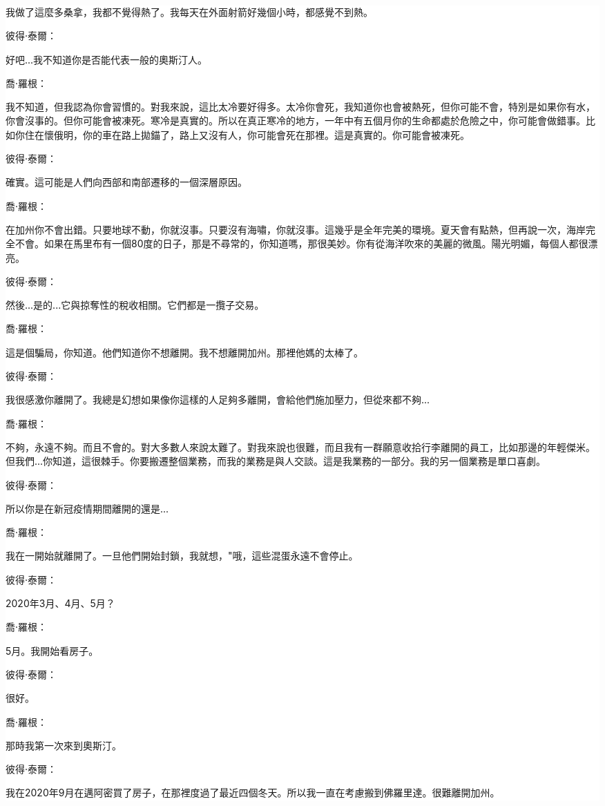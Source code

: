 我做了這麼多桑拿，我都不覺得熱了。我每天在外面射箭好幾個小時，都感覺不到熱。

彼得·泰爾：

好吧...我不知道你是否能代表一般的奧斯汀人。

喬·羅根：

我不知道，但我認為你會習慣的。對我來說，這比太冷要好得多。太冷你會死，我知道你也會被熱死，但你可能不會，特別是如果你有水，你會沒事的。但你可能會被凍死。寒冷是真實的。所以在真正寒冷的地方，一年中有五個月你的生命都處於危險之中，你可能會做錯事。比如你住在懷俄明，你的車在路上拋錨了，路上又沒有人，你可能會死在那裡。這是真實的。你可能會被凍死。

彼得·泰爾：

確實。這可能是人們向西部和南部遷移的一個深層原因。

喬·羅根：

在加州你不會出錯。只要地球不動，你就沒事。只要沒有海嘯，你就沒事。這幾乎是全年完美的環境。夏天會有點熱，但再說一次，海岸完全不會。如果在馬里布有一個80度的日子，那是不尋常的，你知道嗎，那很美妙。你有從海洋吹來的美麗的微風。陽光明媚，每個人都很漂亮。

彼得·泰爾：

然後...是的...它與掠奪性的稅收相關。它們都是一攬子交易。

喬·羅根：

這是個騙局，你知道。他們知道你不想離開。我不想離開加州。那裡他媽的太棒了。

彼得·泰爾：

我很感激你離開了。我總是幻想如果像你這樣的人足夠多離開，會給他們施加壓力，但從來都不夠...

喬·羅根：

不夠，永遠不夠。而且不會的。對大多數人來說太難了。對我來說也很難，而且我有一群願意收拾行李離開的員工，比如那邊的年輕傑米。但我們...你知道，這很棘手。你要搬遷整個業務，而我的業務是與人交談。這是我業務的一部分。我的另一個業務是單口喜劇。

彼得·泰爾：

所以你是在新冠疫情期間離開的還是...

喬·羅根：

我在一開始就離開了。一旦他們開始封鎖，我就想，"哦，這些混蛋永遠不會停止。

彼得·泰爾：

2020年3月、4月、5月？

喬·羅根：

5月。我開始看房子。

彼得·泰爾：

很好。

喬·羅根：

那時我第一次來到奧斯汀。

彼得·泰爾：

我在2020年9月在邁阿密買了房子，在那裡度過了最近四個冬天。所以我一直在考慮搬到佛羅里達。很難離開加州。
